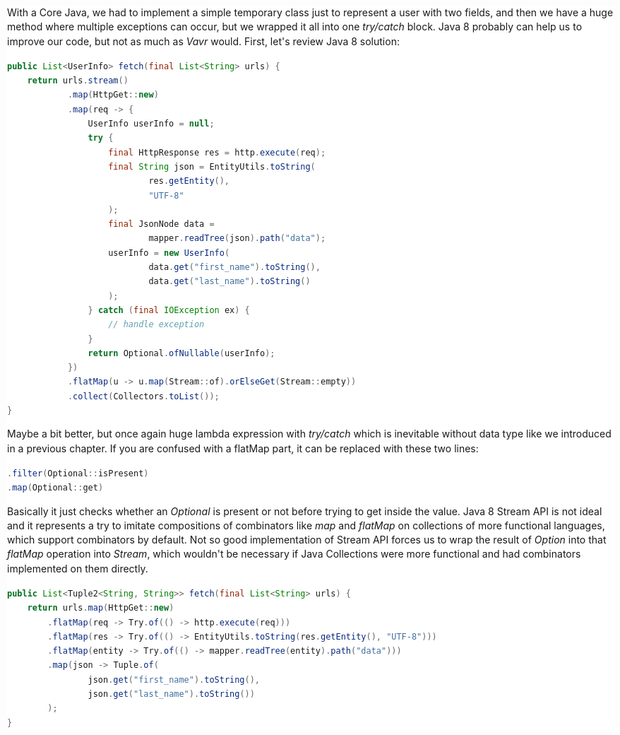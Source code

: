 With a Core Java, we had to implement a simple temporary class just to represent a user with two fields, and then we have a huge method where multiple exceptions can occur, but we wrapped it all into one *try/catch* block. Java 8 probably can help us to improve our code, but not as much as *Vavr* would. First, let's review Java 8 solution:

```java
public List<UserInfo> fetch(final List<String> urls) {
    return urls.stream()
            .map(HttpGet::new)
            .map(req -> {
                UserInfo userInfo = null;
                try {
                    final HttpResponse res = http.execute(req);
                    final String json = EntityUtils.toString(
                            res.getEntity(),
                            "UTF-8"
                    );
                    final JsonNode data = 
                            mapper.readTree(json).path("data");
                    userInfo = new UserInfo(
                            data.get("first_name").toString(),
                            data.get("last_name").toString()
                    );
                } catch (final IOException ex) {
                    // handle exception
                }
                return Optional.ofNullable(userInfo);
            })
            .flatMap(u -> u.map(Stream::of).orElseGet(Stream::empty))
            .collect(Collectors.toList());
}
```
Maybe a bit better, but once again huge lambda expression with *try/catch* which is inevitable without data type like we introduced in a previous chapter. If you are confused with a flatMap part, it can be replaced with these two lines:

```java
.filter(Optional::isPresent)
.map(Optional::get)
```

Basically it just checks whether an *Optional* is present or not before trying to get inside the value. Java 8 Stream API is not ideal and it represents a try to imitate compositions of combinators like *map* and *flatMap* on collections of more functional languages, which support combinators by default. Not so good implementation of Stream API forces us to wrap the result of *Option* into that *flatMap* operation into *Stream*, which wouldn't be necessary if Java Collections were more functional and had combinators implemented on them directly.

```java
public List<Tuple2<String, String>> fetch(final List<String> urls) {
    return urls.map(HttpGet::new)
        .flatMap(req -> Try.of(() -> http.execute(req)))
        .flatMap(res -> Try.of(() -> EntityUtils.toString(res.getEntity(), "UTF-8")))
        .flatMap(entity -> Try.of(() -> mapper.readTree(entity).path("data")))
        .map(json -> Tuple.of(
                json.get("first_name").toString(),
                json.get("last_name").toString())
        );
}
```
